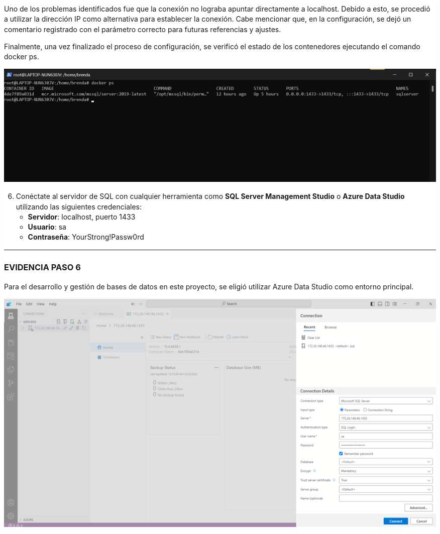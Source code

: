 Uno de los problemas identificados fue que la conexión no lograba apuntar directamente a localhost. Debido a esto, se procedió a utilizar la dirección IP como alternativa para establecer la conexión. Cabe mencionar que, en la configuración, se dejó un comentario registrado con el parámetro correcto para futuras referencias y ajustes.

Finalmente, una vez finalizado el proceso de configuración, se verificó el estado de los contenedores ejecutando el comando docker ps.


![alt text](image.png)


6. Conéctate al servidor de SQL con cualquier herramienta como **SQL Server Management Studio** o **Azure Data Studio** utilizando las siguientes credenciales:
   - **Servidor**: localhost, puerto 1433
   - **Usuario**: sa
   - **Contraseña**: YourStrong!Passw0rd

---

###  EVIDENCIA PASO 6

Para el desarrollo y gestión de bases de datos en este proyecto, se eligió utilizar Azure Data Studio como entorno principal.

![alt text](image-2.png)
